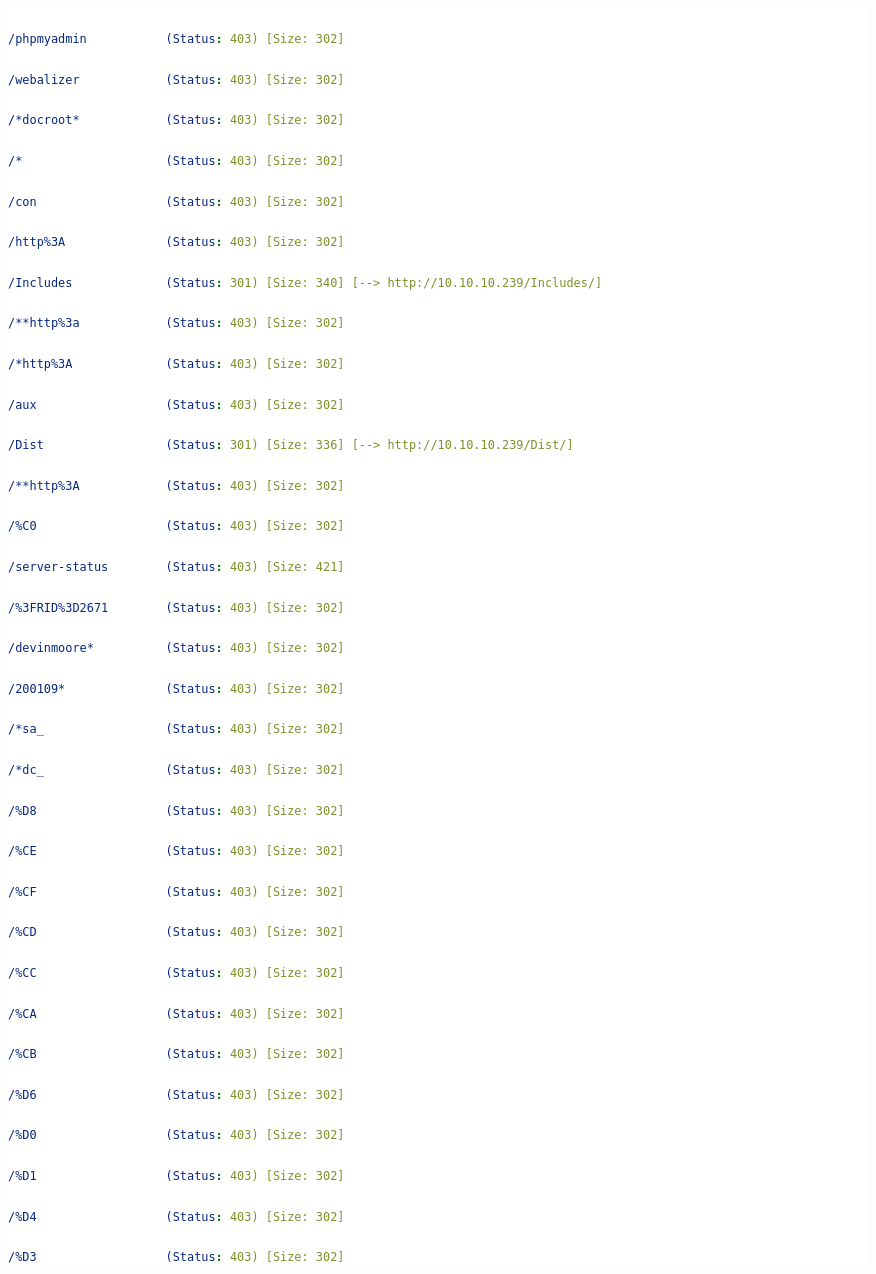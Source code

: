 ```yaml

/phpmyadmin           (Status: 403) [Size: 302]                                    

/webalizer            (Status: 403) [Size: 302]                                    

/*docroot*            (Status: 403) [Size: 302]                                    

/*                    (Status: 403) [Size: 302]                                    

/con                  (Status: 403) [Size: 302]                                    

/http%3A              (Status: 403) [Size: 302]                                    

/Includes             (Status: 301) [Size: 340] [--> http://10.10.10.239/Includes/]

/**http%3a            (Status: 403) [Size: 302]                                    

/*http%3A             (Status: 403) [Size: 302]                                    

/aux                  (Status: 403) [Size: 302]                                    

/Dist                 (Status: 301) [Size: 336] [--> http://10.10.10.239/Dist/]    

/**http%3A            (Status: 403) [Size: 302]                                    

/%C0                  (Status: 403) [Size: 302]                                    

/server-status        (Status: 403) [Size: 421]                                    

/%3FRID%3D2671        (Status: 403) [Size: 302]                                    

/devinmoore*          (Status: 403) [Size: 302]                                    

/200109*              (Status: 403) [Size: 302]                                    

/*sa_                 (Status: 403) [Size: 302]                                    

/*dc_                 (Status: 403) [Size: 302]                                    

/%D8                  (Status: 403) [Size: 302]                                    

/%CE                  (Status: 403) [Size: 302]                                    

/%CF                  (Status: 403) [Size: 302]                                    

/%CD                  (Status: 403) [Size: 302]                                    

/%CC                  (Status: 403) [Size: 302]                                    

/%CA                  (Status: 403) [Size: 302]                                    

/%CB                  (Status: 403) [Size: 302]                                    

/%D6                  (Status: 403) [Size: 302]                                    

/%D0                  (Status: 403) [Size: 302]                                    

/%D1                  (Status: 403) [Size: 302]                                    

/%D4                  (Status: 403) [Size: 302]                                    

/%D3                  (Status: 403) [Size: 302]                                    

```